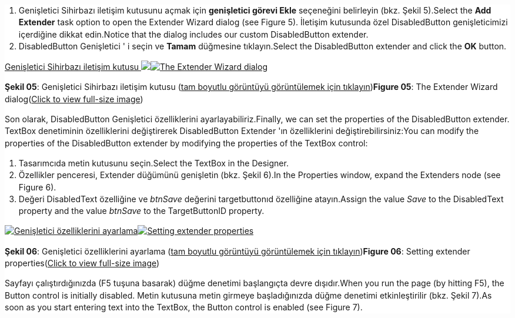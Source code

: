 1. <span data-ttu-id="2fc5a-231">Genişletici Sihirbazı iletişim kutusunu açmak için **genişletici görevi Ekle** seçeneğini belirleyin (bkz. Şekil 5).</span><span class="sxs-lookup"><span data-stu-id="2fc5a-231">Select the **Add Extender** task option to open the Extender Wizard dialog (see Figure 5).</span></span> <span data-ttu-id="2fc5a-232">İletişim kutusunda özel DisabledButton genişleticimizi içerdiğine dikkat edin.</span><span class="sxs-lookup"><span data-stu-id="2fc5a-232">Notice that the dialog includes our custom DisabledButton extender.</span></span>
2. <span data-ttu-id="2fc5a-233">DisabledButton Genişletici ' i seçin ve **Tamam** düğmesine tıklayın.</span><span class="sxs-lookup"><span data-stu-id="2fc5a-233">Select the DisabledButton extender and click the **OK** button.</span></span>

<span data-ttu-id="2fc5a-234">[Genişletici Sihirbazı iletişim kutusu ![](creating-a-custom-ajax-control-toolkit-control-extender-cs/_static/image20.png)](creating-a-custom-ajax-control-toolkit-control-extender-cs/_static/image19.png)</span><span class="sxs-lookup"><span data-stu-id="2fc5a-234">[![The Extender Wizard dialog](creating-a-custom-ajax-control-toolkit-control-extender-cs/_static/image20.png)](creating-a-custom-ajax-control-toolkit-control-extender-cs/_static/image19.png)</span></span>

<span data-ttu-id="2fc5a-235">**Şekil 05**: Genişletici Sihirbazı iletişim kutusu ([tam boyutlu görüntüyü görüntülemek için tıklayın](creating-a-custom-ajax-control-toolkit-control-extender-cs/_static/image21.png))</span><span class="sxs-lookup"><span data-stu-id="2fc5a-235">**Figure 05**: The Extender Wizard dialog([Click to view full-size image](creating-a-custom-ajax-control-toolkit-control-extender-cs/_static/image21.png))</span></span>

<span data-ttu-id="2fc5a-236">Son olarak, DisabledButton Genişletici özelliklerini ayarlayabiliriz.</span><span class="sxs-lookup"><span data-stu-id="2fc5a-236">Finally, we can set the properties of the DisabledButton extender.</span></span> <span data-ttu-id="2fc5a-237">TextBox denetiminin özelliklerini değiştirerek DisabledButton Extender 'ın özelliklerini değiştirebilirsiniz:</span><span class="sxs-lookup"><span data-stu-id="2fc5a-237">You can modify the properties of the DisabledButton extender by modifying the properties of the TextBox control:</span></span>

1. <span data-ttu-id="2fc5a-238">Tasarımcıda metin kutusunu seçin.</span><span class="sxs-lookup"><span data-stu-id="2fc5a-238">Select the TextBox in the Designer.</span></span>
2. <span data-ttu-id="2fc5a-239">Özellikler penceresi, Extender düğümünü genişletin (bkz. Şekil 6).</span><span class="sxs-lookup"><span data-stu-id="2fc5a-239">In the Properties window, expand the Extenders node (see Figure 6).</span></span>
3. <span data-ttu-id="2fc5a-240">Değeri DisabledText özelliğine ve *btnSave* değerini targetbuttonıd özelliğine atayın.</span><span class="sxs-lookup"><span data-stu-id="2fc5a-240">Assign the value *Save* to the DisabledText property and the value *btnSave* to the TargetButtonID property.</span></span>

<span data-ttu-id="2fc5a-241">[![Genişletici özelliklerini ayarlama](creating-a-custom-ajax-control-toolkit-control-extender-cs/_static/image23.png)](creating-a-custom-ajax-control-toolkit-control-extender-cs/_static/image22.png)</span><span class="sxs-lookup"><span data-stu-id="2fc5a-241">[![Setting extender properties](creating-a-custom-ajax-control-toolkit-control-extender-cs/_static/image23.png)](creating-a-custom-ajax-control-toolkit-control-extender-cs/_static/image22.png)</span></span>

<span data-ttu-id="2fc5a-242">**Şekil 06**: Genişletici özelliklerini ayarlama ([tam boyutlu görüntüyü görüntülemek için tıklayın](creating-a-custom-ajax-control-toolkit-control-extender-cs/_static/image24.png))</span><span class="sxs-lookup"><span data-stu-id="2fc5a-242">**Figure 06**: Setting extender properties([Click to view full-size image](creating-a-custom-ajax-control-toolkit-control-extender-cs/_static/image24.png))</span></span>

<span data-ttu-id="2fc5a-243">Sayfayı çalıştırdığınızda (F5 tuşuna basarak) düğme denetimi başlangıçta devre dışıdır.</span><span class="sxs-lookup"><span data-stu-id="2fc5a-243">When you run the page (by hitting F5), the Button control is initially disabled.</span></span> <span data-ttu-id="2fc5a-244">Metin kutusuna metin girmeye başladığınızda düğme denetimi etkinleştirilir (bkz. Şekil 7).</span><span class="sxs-lookup"><span data-stu-id="2fc5a-244">As soon as you start entering text into the TextBox, the Button control is enabled (see Figure 7).</span></span>
